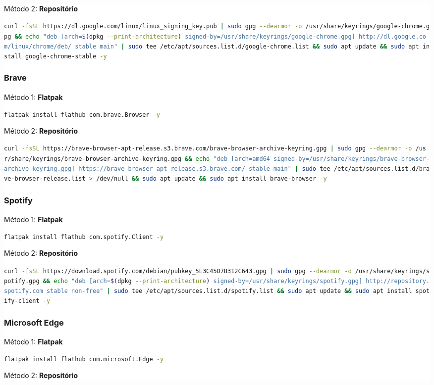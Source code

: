 Método 2: **Repositório**

```bash
curl -fsSL https://dl.google.com/linux/linux_signing_key.pub | sudo gpg --dearmor -o /usr/share/keyrings/google-chrome.gpg && echo "deb [arch=$(dpkg --print-architecture) signed-by=/usr/share/keyrings/google-chrome.gpg] http://dl.google.com/linux/chrome/deb/ stable main" | sudo tee /etc/apt/sources.list.d/google-chrome.list && sudo apt update && sudo apt install google-chrome-stable -y
```

<span id="app-brave"></span>

### Brave

Método 1: **Flatpak**

```bash
flatpak install flathub com.brave.Browser -y
```

Método 2: **Repositório**

```bash
curl -fsSL https://brave-browser-apt-release.s3.brave.com/brave-browser-archive-keyring.gpg | sudo gpg --dearmor -o /usr/share/keyrings/brave-browser-archive-keyring.gpg && echo "deb [arch=amd64 signed-by=/usr/share/keyrings/brave-browser-archive-keyring.gpg] https://brave-browser-apt-release.s3.brave.com/ stable main" | sudo tee /etc/apt/sources.list.d/brave-browser-release.list > /dev/null && sudo apt update && sudo apt install brave-browser -y
```

<span id="app-spotify"></span>

### Spotify

Método 1: **Flatpak**

```bash
flatpak install flathub com.spotify.Client -y
```

Método 2: **Repositório**

```bash
curl -fsSL https://download.spotify.com/debian/pubkey_5E3C45D7B312C643.gpg | sudo gpg --dearmor -o /usr/share/keyrings/spotify.gpg && echo "deb [arch=$(dpkg --print-architecture) signed-by=/usr/share/keyrings/spotify.gpg] http://repository.spotify.com stable non-free" | sudo tee /etc/apt/sources.list.d/spotify.list && sudo apt update && sudo apt install spotify-client -y
```

<span id="app-edge"></span>

### Microsoft Edge

Método 1: **Flatpak**

```bash
flatpak install flathub com.microsoft.Edge -y
```

Método 2: **Repositório**

